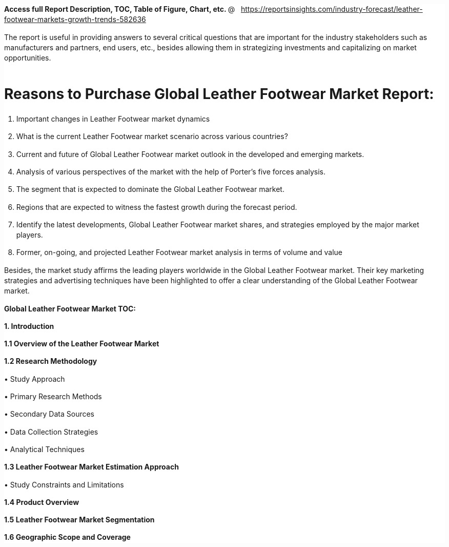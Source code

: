 <strong>Access full Report Description, TOC, Table of Figure, Chart, etc. </strong>@   <a href=https://reportsinsights.com/industry-forecast/leather-footwear-markets-growth-trends-582636 style=color:#0000ff;>https://reportsinsights.com/industry-forecast/leather-footwear-markets-growth-trends-582636</a>

The report is useful in providing answers to several critical questions that are important for the industry stakeholders such as manufacturers and partners, end users, etc., besides allowing them in strategizing investments and capitalizing on market opportunities.

# <strong>Reasons to Purchase Global Leather Footwear Market Report:</strong>

1. Important changes in Leather Footwear market dynamics

2. What is the current Leather Footwear market scenario across various countries?

3. Current and future of Global Leather Footwear market outlook in the developed and emerging markets.

4. Analysis of various perspectives of the market with the help of Porter’s five forces analysis.

5. The segment that is expected to dominate the Global Leather Footwear market.

6. Regions that are expected to witness the fastest growth during the forecast period.

7. Identify the latest developments, Global Leather Footwear market shares, and strategies employed by the major market players.

8. Former, on-going, and projected Leather Footwear market analysis in terms of volume and value

Besides, the market study affirms the leading players worldwide in the Global Leather Footwear market. Their key marketing strategies and advertising techniques have been highlighted to offer a clear understanding of the Global Leather Footwear market.

<strong>Global Leather Footwear Market TOC:</strong>

<strong>1. Introduction</strong>

<strong>1.1 Overview of the Leather Footwear Market</strong>

<strong>1.2 Research Methodology</strong>

• Study Approach

• Primary Research Methods

• Secondary Data Sources

• Data Collection Strategies

• Analytical Techniques

<strong>1.3 Leather Footwear Market Estimation Approach</strong>

• Study Constraints and Limitations

<strong>1.4 Product Overview</strong>

<strong>1.5 Leather Footwear Market Segmentation</strong>

<strong>1.6 Geographic Scope and Coverage</strong>
